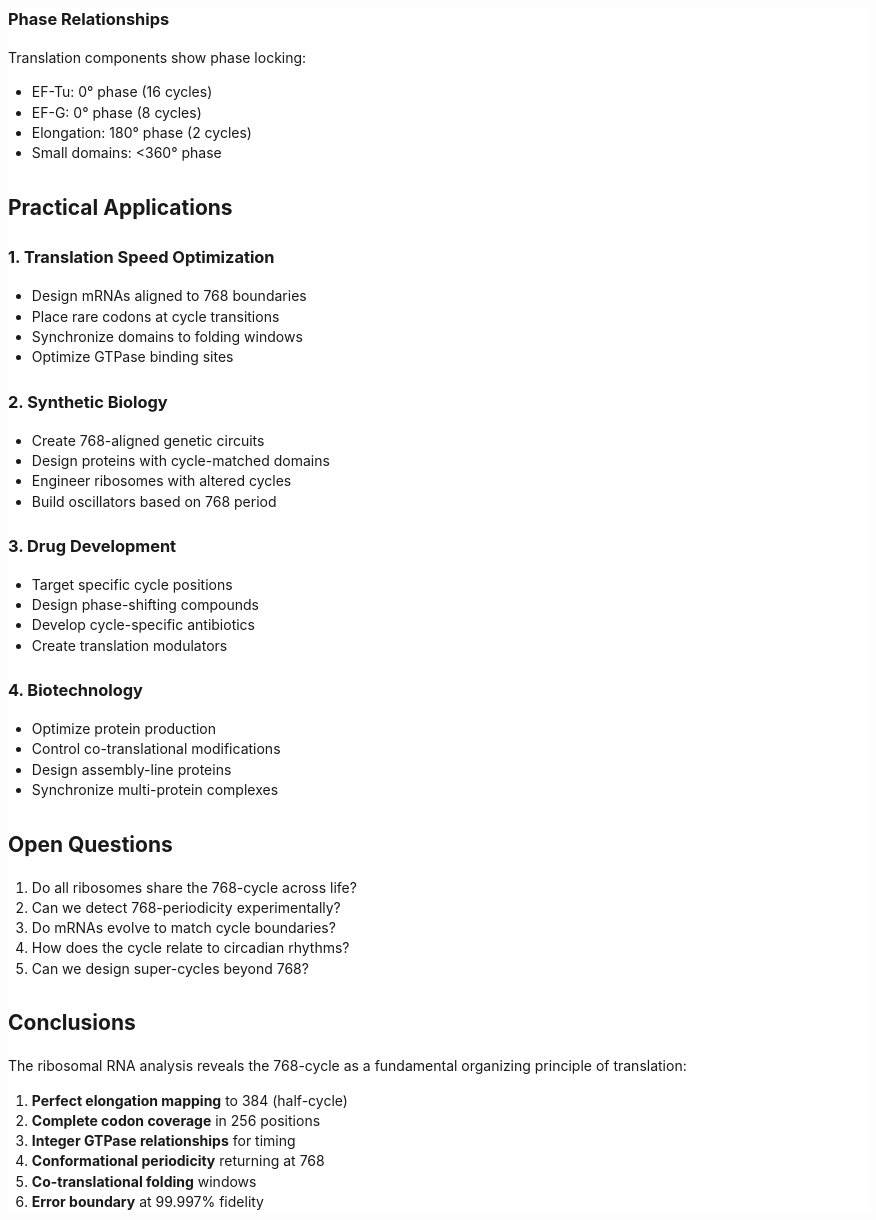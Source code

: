 ### Phase Relationships

Translation components show phase locking:
- EF-Tu: 0° phase (16 cycles)
- EF-G: 0° phase (8 cycles)
- Elongation: 180° phase (2 cycles)
- Small domains: <360° phase

## Practical Applications

### 1. Translation Speed Optimization
- Design mRNAs aligned to 768 boundaries
- Place rare codons at cycle transitions
- Synchronize domains to folding windows
- Optimize GTPase binding sites

### 2. Synthetic Biology
- Create 768-aligned genetic circuits
- Design proteins with cycle-matched domains
- Engineer ribosomes with altered cycles
- Build oscillators based on 768 period

### 3. Drug Development
- Target specific cycle positions
- Design phase-shifting compounds
- Develop cycle-specific antibiotics
- Create translation modulators

### 4. Biotechnology
- Optimize protein production
- Control co-translational modifications
- Design assembly-line proteins
- Synchronize multi-protein complexes

## Open Questions

1. Do all ribosomes share the 768-cycle across life?
2. Can we detect 768-periodicity experimentally?
3. Do mRNAs evolve to match cycle boundaries?
4. How does the cycle relate to circadian rhythms?
5. Can we design super-cycles beyond 768?

## Conclusions

The ribosomal RNA analysis reveals the 768-cycle as a fundamental organizing principle of translation:

1. **Perfect elongation mapping** to 384 (half-cycle)
2. **Complete codon coverage** in 256 positions
3. **Integer GTPase relationships** for timing
4. **Conformational periodicity** returning at 768
5. **Co-translational folding** windows
6. **Error boundary** at 99.997% fidelity
